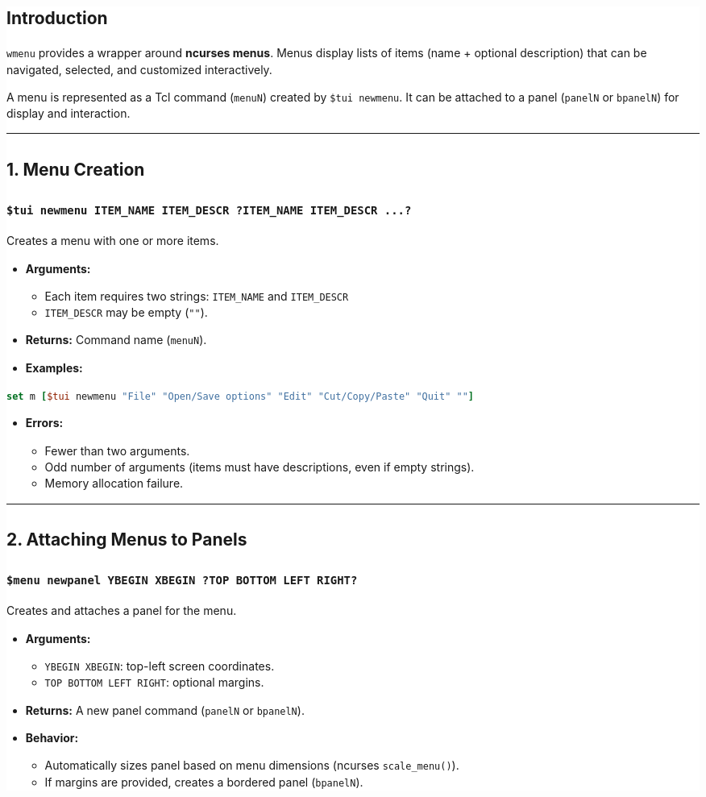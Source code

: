 ## Introduction

`wmenu` provides a wrapper around **ncurses menus**.
Menus display lists of items (name + optional description) that can be navigated, selected, and customized interactively.

A menu is represented as a Tcl command (`menuN`) created by `$tui newmenu`.
It can be attached to a panel (`panelN` or `bpanelN`) for display and interaction.

---

## 1. Menu Creation

### `$tui newmenu ITEM_NAME ITEM_DESCR ?ITEM_NAME ITEM_DESCR ...?`

Creates a menu with one or more items.

* **Arguments:**

  * Each item requires two strings: `ITEM_NAME` and `ITEM_DESCR`
  * `ITEM_DESCR` may be empty (`""`).

* **Returns:** Command name (`menuN`).

* **Examples:**

```tcl
set m [$tui newmenu "File" "Open/Save options" "Edit" "Cut/Copy/Paste" "Quit" ""]
```

* **Errors:**

  * Fewer than two arguments.
  * Odd number of arguments (items must have descriptions, even if empty strings).
  * Memory allocation failure.

---

## 2. Attaching Menus to Panels

### `$menu newpanel YBEGIN XBEGIN ?TOP BOTTOM LEFT RIGHT?`

Creates and attaches a panel for the menu.

* **Arguments:**

  * `YBEGIN XBEGIN`: top-left screen coordinates.
  * `TOP BOTTOM LEFT RIGHT`: optional margins.

* **Returns:** A new panel command (`panelN` or `bpanelN`).

* **Behavior:**

  * Automatically sizes panel based on menu dimensions (ncurses `scale_menu()`).
  * If margins are provided, creates a bordered panel (`bpanelN`).
